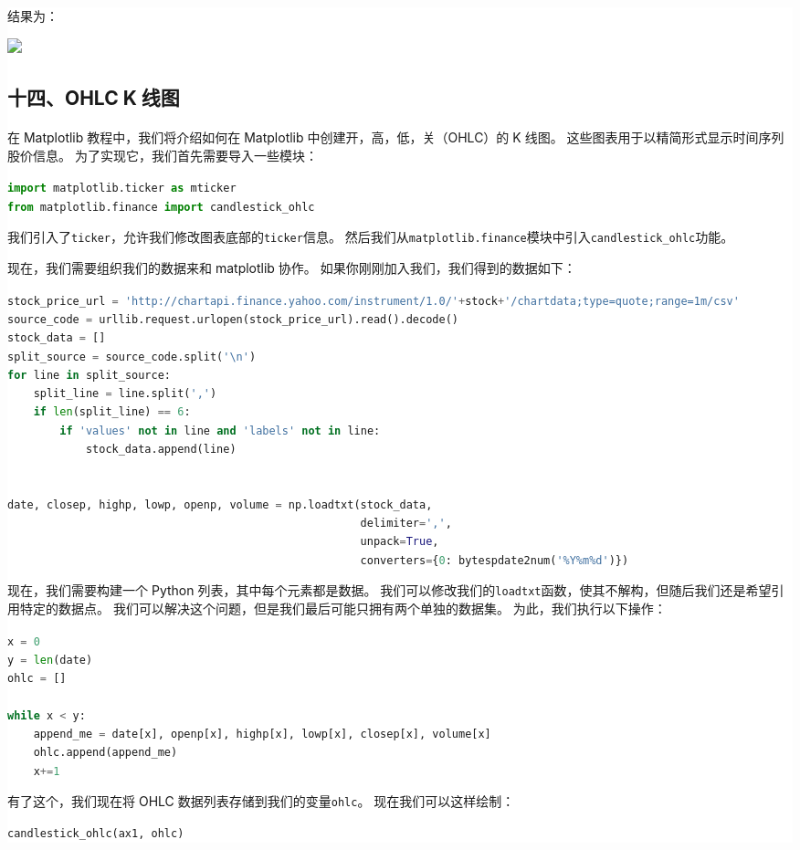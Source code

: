 结果为：

![](https://pythonprogramming.net/static/images/matplotlib/matplotlib-customization-options-tutorial.png)


## 十四、OHLC K 线图

在 Matplotlib 教程中，我们将介绍如何在 Matplotlib 中创建开，高，低，关（OHLC）的 K 线图。 这些图表用于以精简形式显示时间序列股价信息。 为了实现它，我们首先需要导入一些模块：

```py
import matplotlib.ticker as mticker
from matplotlib.finance import candlestick_ohlc
```

我们引入了`ticker`，允许我们修改图表底部的`ticker`信息。 然后我们从`matplotlib.finance`模块中引入`candlestick_ohlc`功能。

现在，我们需要组织我们的数据来和 matplotlib 协作。 如果你刚刚加入我们，我们得到的数据如下：

```py
stock_price_url = 'http://chartapi.finance.yahoo.com/instrument/1.0/'+stock+'/chartdata;type=quote;range=1m/csv'
source_code = urllib.request.urlopen(stock_price_url).read().decode()
stock_data = []
split_source = source_code.split('\n')
for line in split_source:
    split_line = line.split(',')
    if len(split_line) == 6:
        if 'values' not in line and 'labels' not in line:
            stock_data.append(line)


date, closep, highp, lowp, openp, volume = np.loadtxt(stock_data,
                                                      delimiter=',',
                                                      unpack=True,
                                                      converters={0: bytespdate2num('%Y%m%d')})
```

现在，我们需要构建一个 Python 列表，其中每个元素都是数据。 我们可以修改我们的`loadtxt`函数，使其不解构，但随后我们还是希望引用特定的数据点。 我们可以解决这个问题，但是我们最后可能只拥有两个单独的数据集。 为此，我们执行以下操作：

```py
x = 0
y = len(date)
ohlc = []

while x < y:
    append_me = date[x], openp[x], highp[x], lowp[x], closep[x], volume[x]
    ohlc.append(append_me)
    x+=1
```

有了这个，我们现在将 OHLC 数据列表存储到我们的变量`ohlc`。 现在我们可以这样绘制：

```py
candlestick_ohlc(ax1, ohlc)
```
